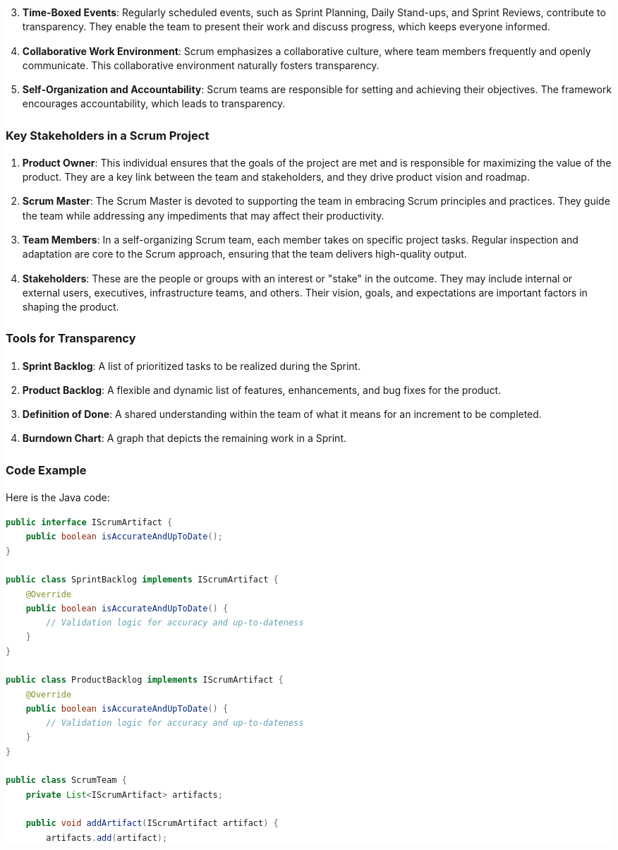 3. **Time-Boxed Events**: Regularly scheduled events, such as Sprint Planning, Daily Stand-ups, and Sprint Reviews, contribute to transparency. They enable the team to present their work and discuss progress, which keeps everyone informed.

4. **Collaborative Work Environment**: Scrum emphasizes a collaborative culture, where team members frequently and openly communicate. This collaborative environment naturally fosters transparency.

5. **Self-Organization and Accountability**: Scrum teams are responsible for setting and achieving their objectives. The framework encourages accountability, which leads to transparency.

### Key Stakeholders in a Scrum Project

1. **Product Owner**: This individual ensures that the goals of the project are met and is responsible for maximizing the value of the product. They are a key link between the team and stakeholders, and they drive product vision and roadmap.

2. **Scrum Master**: The Scrum Master is devoted to supporting the team in embracing Scrum principles and practices. They guide the team while addressing any impediments that may affect their productivity.

3. **Team Members**: In a self-organizing Scrum team, each member takes on specific project tasks. Regular inspection and adaptation are core to the Scrum approach, ensuring that the team delivers high-quality output.

4. **Stakeholders**: These are the people or groups with an interest or "stake" in the outcome. They may include internal or external users, executives, infrastructure teams, and others. Their vision, goals, and expectations are important factors in shaping the product.

### Tools for Transparency

1. **Sprint Backlog**: A list of prioritized tasks to be realized during the Sprint.

2. **Product Backlog**: A flexible and dynamic list of features, enhancements, and bug fixes for the product.

3. **Definition of Done**: A shared understanding within the team of what it means for an increment to be completed.

4. **Burndown Chart**: A graph that depicts the remaining work in a Sprint.

### Code Example

Here is the Java code:

```java
public interface IScrumArtifact {
    public boolean isAccurateAndUpToDate();
}

public class SprintBacklog implements IScrumArtifact {
    @Override
    public boolean isAccurateAndUpToDate() {
        // Validation logic for accuracy and up-to-dateness
    }
}

public class ProductBacklog implements IScrumArtifact {
    @Override
    public boolean isAccurateAndUpToDate() {
        // Validation logic for accuracy and up-to-dateness
    }
}

public class ScrumTeam {
    private List<IScrumArtifact> artifacts;

    public void addArtifact(IScrumArtifact artifact) {
        artifacts.add(artifact);
```